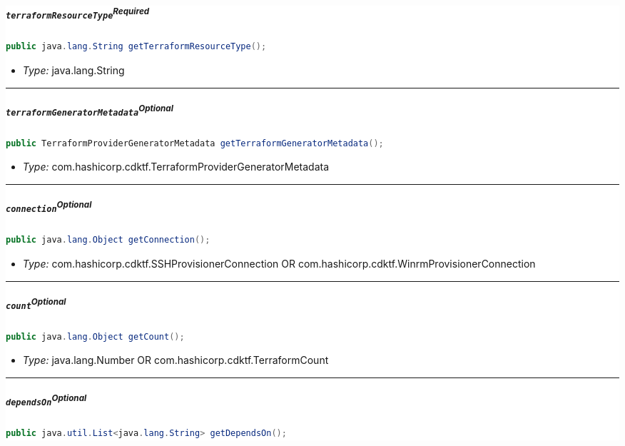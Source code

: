 ##### `terraformResourceType`<sup>Required</sup> <a name="terraformResourceType" id="@cdktf/provider-azurerm.streamAnalyticsFunctionJavascriptUda.StreamAnalyticsFunctionJavascriptUda.property.terraformResourceType"></a>

```java
public java.lang.String getTerraformResourceType();
```

- *Type:* java.lang.String

---

##### `terraformGeneratorMetadata`<sup>Optional</sup> <a name="terraformGeneratorMetadata" id="@cdktf/provider-azurerm.streamAnalyticsFunctionJavascriptUda.StreamAnalyticsFunctionJavascriptUda.property.terraformGeneratorMetadata"></a>

```java
public TerraformProviderGeneratorMetadata getTerraformGeneratorMetadata();
```

- *Type:* com.hashicorp.cdktf.TerraformProviderGeneratorMetadata

---

##### `connection`<sup>Optional</sup> <a name="connection" id="@cdktf/provider-azurerm.streamAnalyticsFunctionJavascriptUda.StreamAnalyticsFunctionJavascriptUda.property.connection"></a>

```java
public java.lang.Object getConnection();
```

- *Type:* com.hashicorp.cdktf.SSHProvisionerConnection OR com.hashicorp.cdktf.WinrmProvisionerConnection

---

##### `count`<sup>Optional</sup> <a name="count" id="@cdktf/provider-azurerm.streamAnalyticsFunctionJavascriptUda.StreamAnalyticsFunctionJavascriptUda.property.count"></a>

```java
public java.lang.Object getCount();
```

- *Type:* java.lang.Number OR com.hashicorp.cdktf.TerraformCount

---

##### `dependsOn`<sup>Optional</sup> <a name="dependsOn" id="@cdktf/provider-azurerm.streamAnalyticsFunctionJavascriptUda.StreamAnalyticsFunctionJavascriptUda.property.dependsOn"></a>

```java
public java.util.List<java.lang.String> getDependsOn();
```
